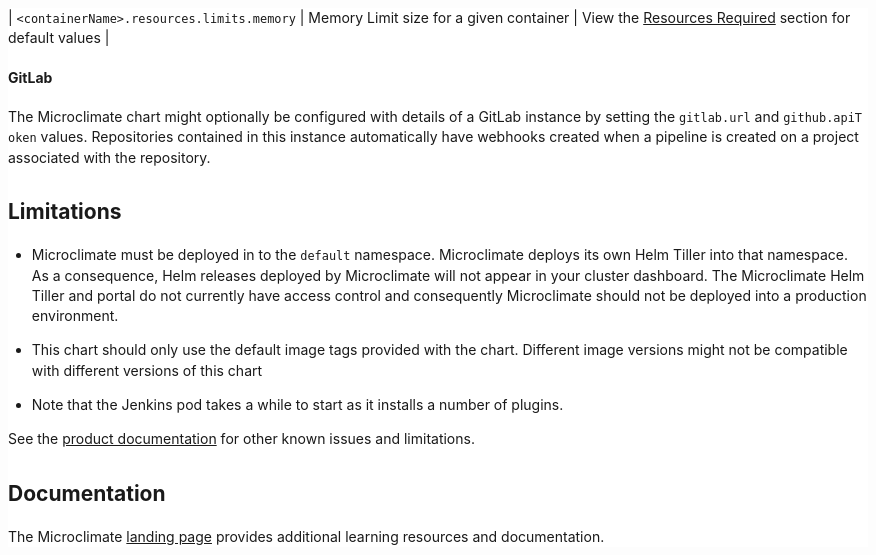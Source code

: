| `<containerName>.resources.limits.memory`   | Memory Limit size for a given container   | View the [Resources Required](#ResourcesRequired) section for default values |

#### GitLab

The Microclimate chart might optionally be configured with details of a GitLab instance by setting the `gitlab.url` and `github.apiToken` values. Repositories contained in this instance automatically have webhooks created when a pipeline is created on a project associated with the repository.

## Limitations

- Microclimate must be deployed in to the `default` namespace. Microclimate deploys its own Helm Tiller into that namespace. As a consequence, Helm releases deployed by Microclimate will not appear in your cluster dashboard. The Microclimate Helm Tiller and portal do not currently have access control and consequently Microclimate should not be deployed into a production environment.

- This chart should only use the default image tags provided with the chart. Different image versions might not be compatible with different versions of this chart

- Note that the Jenkins pod takes a while to start as it installs a number of plugins.

See the [product documentation](https://microclimate-dev2ops.github.io/knownissues) for other known issues and limitations.

## Documentation

The Microclimate [landing page](https://microclimate-dev2ops.github.io) provides additional learning resources and documentation.
